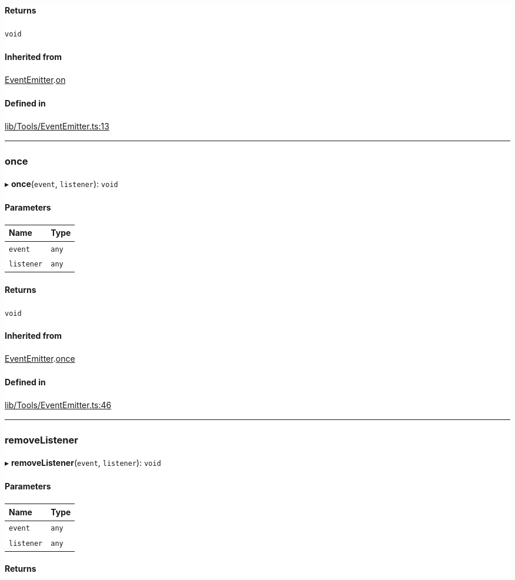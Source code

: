 #### Returns

`void`

#### Inherited from

[EventEmitter](../wiki/Class-EventEmitter).[on](../wiki/Class-EventEmitter#on)

#### Defined in

[lib/Tools/EventEmitter.ts:13](https://github.com/P0ulpy/Configurateur-OakAddins/blob/af13efb/src/lib/Tools/EventEmitter.ts#L13)

___

### once

▸ **once**(`event`, `listener`): `void`

#### Parameters

| Name | Type |
| :------ | :------ |
| `event` | `any` |
| `listener` | `any` |

#### Returns

`void`

#### Inherited from

[EventEmitter](../wiki/Class-EventEmitter).[once](../wiki/Class-EventEmitter#once)

#### Defined in

[lib/Tools/EventEmitter.ts:46](https://github.com/P0ulpy/Configurateur-OakAddins/blob/af13efb/src/lib/Tools/EventEmitter.ts#L46)

___

### removeListener

▸ **removeListener**(`event`, `listener`): `void`

#### Parameters

| Name | Type |
| :------ | :------ |
| `event` | `any` |
| `listener` | `any` |

#### Returns
